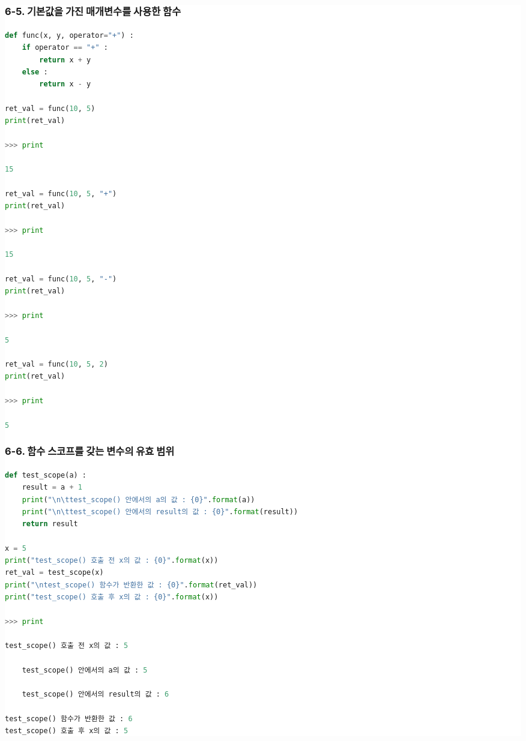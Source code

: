 ### 6-5. 기본값을 가진 매개변수를 사용한 함수

```python
def func(x, y, operator="+") :
    if operator == "+" :
        return x + y
    else :
        return x - y

ret_val = func(10, 5)
print(ret_val)

>>> print

15

ret_val = func(10, 5, "+")
print(ret_val)

>>> print

15

ret_val = func(10, 5, "-")
print(ret_val)

>>> print

5

ret_val = func(10, 5, 2)
print(ret_val)

>>> print

5
```

### 6-6. 함수 스코프를 갖는 변수의 유효 범위

```python
def test_scope(a) :
    result = a + 1
    print("\n\ttest_scope() 안에서의 a의 값 : {0}".format(a))
    print("\n\ttest_scope() 안에서의 result의 값 : {0}".format(result))
    return result

x = 5
print("test_scope() 호출 전 x의 값 : {0}".format(x))
ret_val = test_scope(x)
print("\ntest_scope() 함수가 반환한 값 : {0}".format(ret_val))
print("test_scope() 호출 후 x의 값 : {0}".format(x))

>>> print

test_scope() 호출 전 x의 값 : 5

	test_scope() 안에서의 a의 값 : 5

	test_scope() 안에서의 result의 값 : 6

test_scope() 함수가 반환한 값 : 6
test_scope() 호출 후 x의 값 : 5
```

